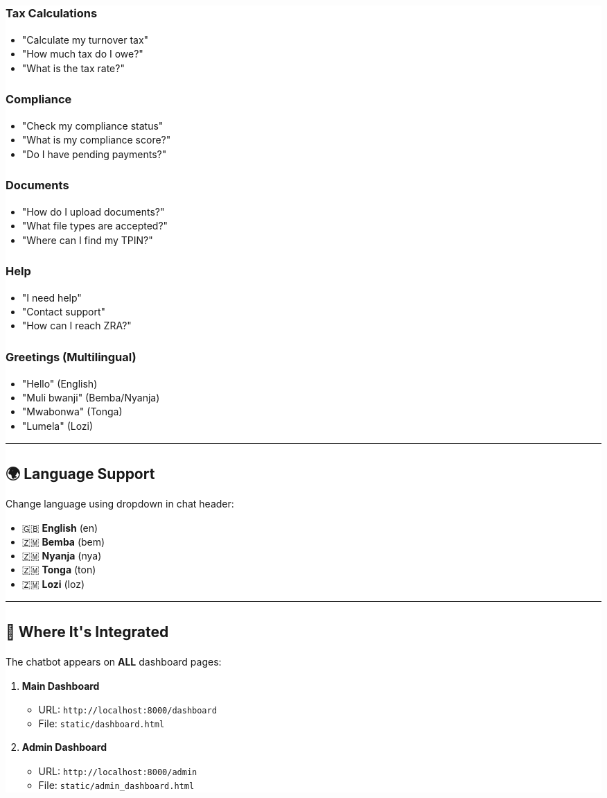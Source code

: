 ### **Tax Calculations**
- "Calculate my turnover tax"
- "How much tax do I owe?"
- "What is the tax rate?"

### **Compliance**
- "Check my compliance status"
- "What is my compliance score?"
- "Do I have pending payments?"

### **Documents**
- "How do I upload documents?"
- "What file types are accepted?"
- "Where can I find my TPIN?"

### **Help**
- "I need help"
- "Contact support"
- "How can I reach ZRA?"

### **Greetings** (Multilingual)
- "Hello" (English)
- "Muli bwanji" (Bemba/Nyanja)
- "Mwabonwa" (Tonga)
- "Lumela" (Lozi)

---

## 🌍 Language Support

Change language using dropdown in chat header:
- 🇬🇧 **English** (en)
- 🇿🇲 **Bemba** (bem)
- 🇿🇲 **Nyanja** (nya)
- 🇿🇲 **Tonga** (ton)
- 🇿🇲 **Lozi** (loz)

---

## 📍 Where It's Integrated

The chatbot appears on **ALL** dashboard pages:

1. **Main Dashboard**
   - URL: `http://localhost:8000/dashboard`
   - File: `static/dashboard.html`

2. **Admin Dashboard**
   - URL: `http://localhost:8000/admin`
   - File: `static/admin_dashboard.html`
